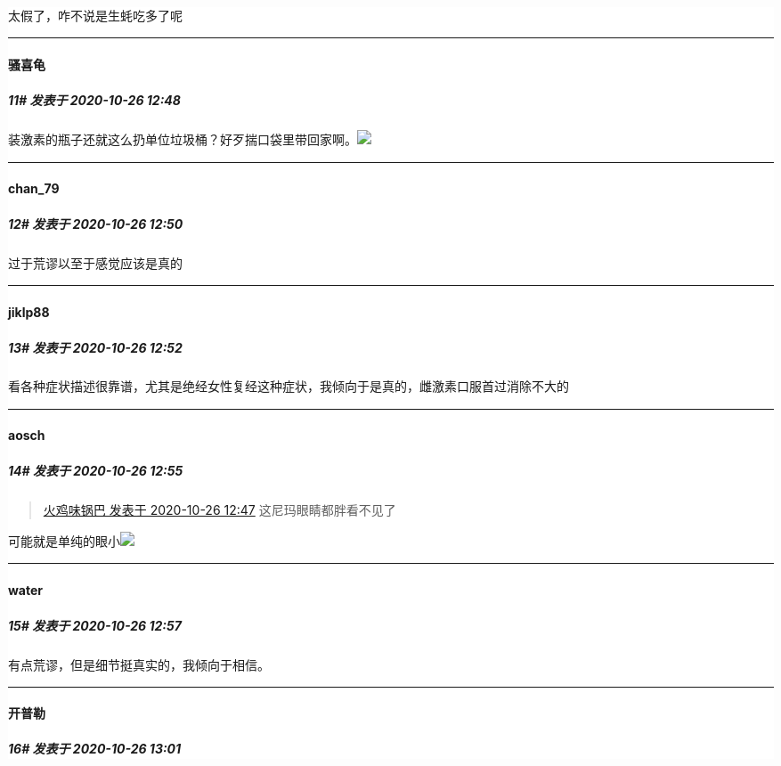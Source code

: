 
太假了，咋不说是生蚝吃多了呢


-----

####  骚喜龟  
##### 11#       发表于 2020-10-26 12:48


装激素的瓶子还就这么扔单位垃圾桶？好歹揣口袋里带回家啊。<img src="https://static.saraba1st.com/image/smiley/face2017/066.png" referrerpolicy="no-referrer">


-----

####  chan_79  
##### 12#       发表于 2020-10-26 12:50


过于荒谬以至于感觉应该是真的


-----

####  jiklp88  
##### 13#       发表于 2020-10-26 12:52


看各种症状描述很靠谱，尤其是绝经女性复经这种症状，我倾向于是真的，雌激素口服首过消除不大的


-----

####  aosch  
##### 14#       发表于 2020-10-26 12:55


<blockquote><a href="httphttps://bbs.saraba1st.com/2b/forum.php?mod=redirect&amp;goto=findpost&amp;pid=49175832&amp;ptid=1967149" target="_blank">火鸡味锅巴 发表于 2020-10-26 12:47</a>
这尼玛眼睛都胖看不见了</blockquote>
可能就是单纯的眼小<img src="https://static.saraba1st.com/image/smiley/face2017/037.png" referrerpolicy="no-referrer">


-----

####  water  
##### 15#       发表于 2020-10-26 12:57


有点荒谬，但是细节挺真实的，我倾向于相信。


-----

####  开普勒  
##### 16#       发表于 2020-10-26 13:01

